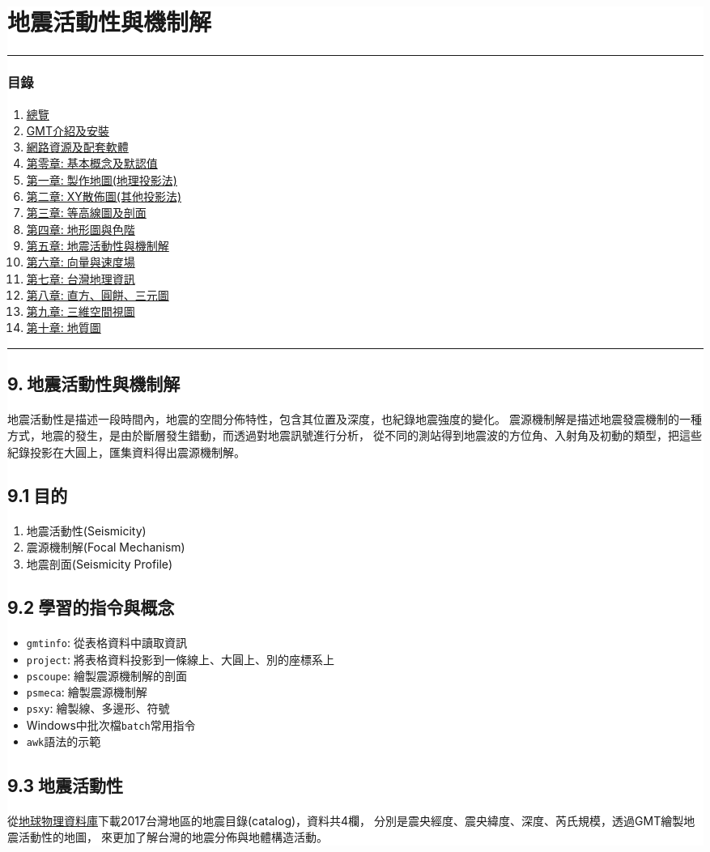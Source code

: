 
# 地震活動性與機制解

---

### 目錄
1. [總覽](/index.md)
2. [GMT介紹及安裝](/intro_install.md)
3. [網路資源及配套軟體](/net_software.md)
4. [第零章: 基本概念及默認值](/basic_defaults.md)
5. [第一章: 製作地圖(地理投影法)](/projection.md)
6. [第二章: XY散佈圖(其他投影法)](/xy_figure.md)
7. [第三章: 等高線圖及剖面](/contour_profile.md)
8. [第四章: 地形圖與色階](/topography_cpt.md)
9. [第五章: 地震活動性與機制解](/seismicity_meca.md)
10. [第六章: 向量與速度場](/vector_velocity.md)
11. [第七章: 台灣地理資訊](/taiwan_geography.md)
12. [第八章: 直方、圓餅、三元圖](/histo_pie_ternary.md)
13. [第九章: 三維空間視圖](/three_dimension.md)
14. [第十章: 地質圖](/geology_map.md)

---

## 9. 地震活動性與機制解
地震活動性是描述一段時間內，地震的空間分佈特性，包含其位置及深度，也紀錄地震強度的變化。
震源機制解是描述地震發震機制的一種方式，地震的發生，是由於斷層發生錯動，而透過對地震訊號進行分析，
從不同的測站得到地震波的方位角、入射角及初動的類型，把這些紀錄投影在大圓上，匯集資料得出震源機制解。

## 9.1 目的
  1. 地震活動性(Seismicity)
  2. 震源機制解(Focal Mechanism)
  3. 地震剖面(Seismicity Profile)

## 9.2 學習的指令與概念

* `gmtinfo`: 從表格資料中讀取資訊
* `project`: 將表格資料投影到一條線上、大圓上、別的座標系上
* `pscoupe`: 繪製震源機制解的剖面
* `psmeca`: 繪製震源機制解
* `psxy`: 繪製線、多邊形、符號
* Windows中批次檔`batch`常用指令
* `awk`語法的示範

## 9.3 地震活動性
從[地球物理資料庫](http://gdms.cwb.gov.tw/index.php)下載2017台灣地區的地震目錄(catalog)，資料共4欄，
分別是震央經度、震央緯度、深度、芮氏規模，透過GMT繪製地震活動性的地圖，
來更加了解台灣的地震分佈與地體構造活動。
